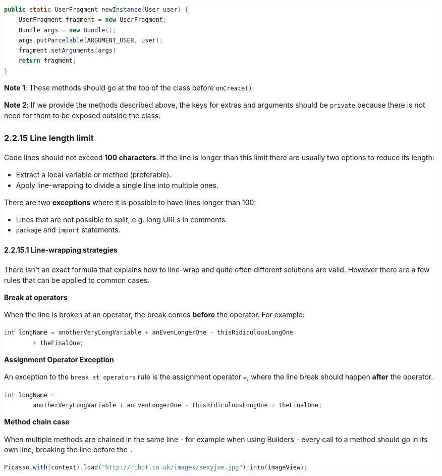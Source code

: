 ```java
public static UserFragment newInstance(User user) {
	UserFragment fragment = new UserFragment;
	Bundle args = new Bundle();
	args.putParcelable(ARGUMENT_USER, user);
	fragment.setArguments(args)
	return fragment;
}
```

__Note 1__: These methods should go at the top of the class before `onCreate()`.

__Note 2__: If we provide the methods described above, the keys for extras and arguments should be `private` because there is not need for them to be exposed outside the class.

### 2.2.15 Line length limit

Code lines should not exceed __100 characters__. If the line is longer than this limit there are usually two options to reduce its length:

* Extract a local variable or method (preferable).
* Apply line-wrapping to divide a single line into multiple ones.

There are two __exceptions__ where it is possible to have lines longer than 100:

* Lines that are not possible to split, e.g. long URLs in comments.
* `package` and `import` statements.

#### 2.2.15.1 Line-wrapping strategies

There isn't an exact formula that explains how to line-wrap and quite often different solutions are valid. However there are a few rules that can be applied to common cases.

__Break at operators__

When the line is broken at an operator, the break comes __before__ the operator. For example:

```java
int longName = anotherVeryLongVariable + anEvenLongerOne - thisRidiculousLongOne
        + theFinalOne;
```

__Assignment Operator Exception__

An exception to the `break at operators` rule is the assignment operator `=`, where the line break should happen __after__ the operator.

```java
int longName =
        anotherVeryLongVariable + anEvenLongerOne - thisRidiculousLongOne + theFinalOne;
```

__Method chain case__

When multiple methods are chained in the same line - for example when using Builders - every call to a method should go in its own line, breaking the line before the `.`

```java
Picasso.with(context).load("http://ribot.co.uk/images/sexyjoe.jpg").into(imageView);
```
